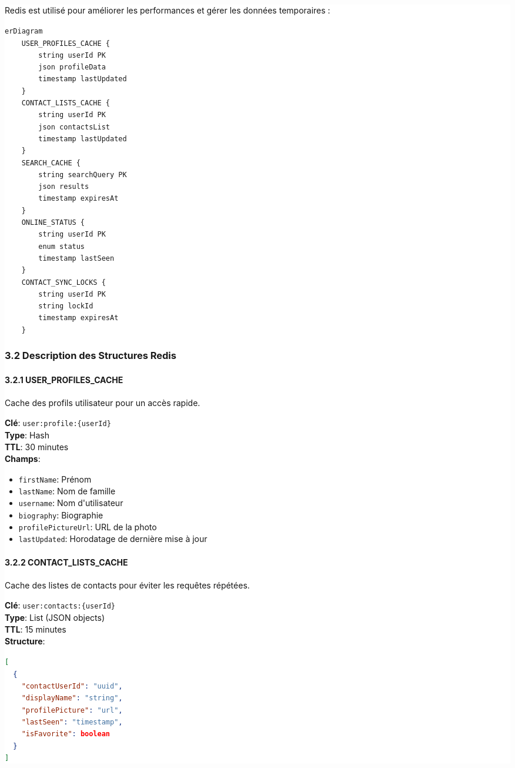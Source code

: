 Redis est utilisé pour améliorer les performances et gérer les données temporaires :

```mermaid
erDiagram
    USER_PROFILES_CACHE {
        string userId PK
        json profileData
        timestamp lastUpdated
    }
    CONTACT_LISTS_CACHE {
        string userId PK
        json contactsList
        timestamp lastUpdated
    }
    SEARCH_CACHE {
        string searchQuery PK
        json results
        timestamp expiresAt
    }
    ONLINE_STATUS {
        string userId PK
        enum status
        timestamp lastSeen
    }
    CONTACT_SYNC_LOCKS {
        string userId PK
        string lockId
        timestamp expiresAt
    }
```

### 3.2 Description des Structures Redis

#### 3.2.1 USER_PROFILES_CACHE
Cache des profils utilisateur pour un accès rapide.

**Clé**: `user:profile:{userId}`  
**Type**: Hash  
**TTL**: 30 minutes  
**Champs**:
- `firstName`: Prénom
- `lastName`: Nom de famille
- `username`: Nom d'utilisateur
- `biography`: Biographie
- `profilePictureUrl`: URL de la photo
- `lastUpdated`: Horodatage de dernière mise à jour

#### 3.2.2 CONTACT_LISTS_CACHE
Cache des listes de contacts pour éviter les requêtes répétées.

**Clé**: `user:contacts:{userId}`  
**Type**: List (JSON objects)  
**TTL**: 15 minutes  
**Structure**:
```json
[
  {
    "contactUserId": "uuid",
    "displayName": "string",
    "profilePicture": "url",
    "lastSeen": "timestamp",
    "isFavorite": boolean
  }
]
```

